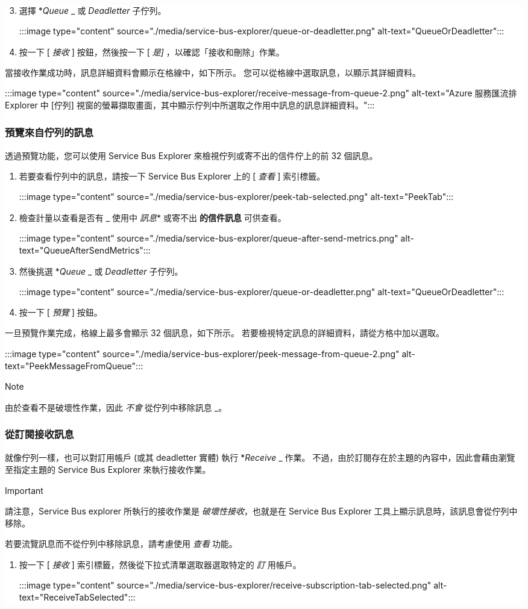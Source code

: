 3. 選擇 **_Queue_* _ 或 _*_Deadletter_*_ 子佇列。

    :::image type="content" source="./media/service-bus-explorer/queue-or-deadletter.png" alt-text="QueueOrDeadletter":::

4. 按一下 [ _*_接收_*_ ] 按鈕，然後按一下 [ _*_是]_*_ ，以確認「接收和刪除」作業。


當接收作業成功時，訊息詳細資料會顯示在格線中，如下所示。 您可以從格線中選取訊息，以顯示其詳細資料。

:::image type="content" source="./media/service-bus-explorer/receive-message-from-queue-2.png" alt-text="Azure 服務匯流排 Explorer 中 [佇列] 視窗的螢幕擷取畫面，其中顯示佇列中所選取之作用中訊息的訊息詳細資料。":::


### <a name="peeking-a-message-from-a-queue"></a>預覽來自佇列的訊息

透過預覽功能，您可以使用 Service Bus Explorer 來檢視佇列或寄不出的信件佇上的前 32 個訊息。

1. 若要查看佇列中的訊息，請按一下 Service Bus Explorer 上的 [ _*_查看_*_ ] 索引標籤。

    :::image type="content" source="./media/service-bus-explorer/peek-tab-selected.png" alt-text="PeekTab":::

2. 檢查計量以查看是否有 _ 使用中 *訊息** 或寄不出 **的信件訊息** 可供查看。

    :::image type="content" source="./media/service-bus-explorer/queue-after-send-metrics.png" alt-text="QueueAfterSendMetrics":::

3. 然後挑選 **_Queue_* _ 或 _*_Deadletter_*_ 子佇列。

    :::image type="content" source="./media/service-bus-explorer/queue-or-deadletter.png" alt-text="QueueOrDeadletter":::

4. 按一下 [ _*_預覽_*_ ] 按鈕。 

一旦預覽作業完成，格線上最多會顯示 32 個訊息，如下所示。 若要檢視特定訊息的詳細資料，請從方格中加以選取。 

:::image type="content" source="./media/service-bus-explorer/peek-message-from-queue-2.png" alt-text="PeekMessageFromQueue":::

> [!NOTE]
>
> 由於查看不是破壞性作業，因此 *不會* 從佇列中移除訊息 _。
>

### <a name="receiving-a-message-from-a-subscription"></a>從訂閱接收訊息

就像佇列一樣，也可以對訂用帳戶 (或其 deadletter 實體) 執行 **_Receive_* _ 作業。 不過，由於訂閱存在於主題的內容中，因此會藉由瀏覽至指定主題的 Service Bus Explorer 來執行接收作業。

> [!IMPORTANT]
> 請注意，Service Bus explorer 所執行的接收作業是 _*_破壞性接收_*_，也就是在 Service Bus Explorer 工具上顯示訊息時，該訊息會從佇列中移除。
>
> 若要流覽訊息而不從佇列中移除訊息，請考慮使用 _*_查看_*_ 功能。
>

1. 按一下 [ _*_接收_*_ ] 索引標籤，然後從下拉式清單選取器選取特定的 _*_訂_*_ 用帳戶。

    :::image type="content" source="./media/service-bus-explorer/receive-subscription-tab-selected.png" alt-text="ReceiveTabSelected":::
